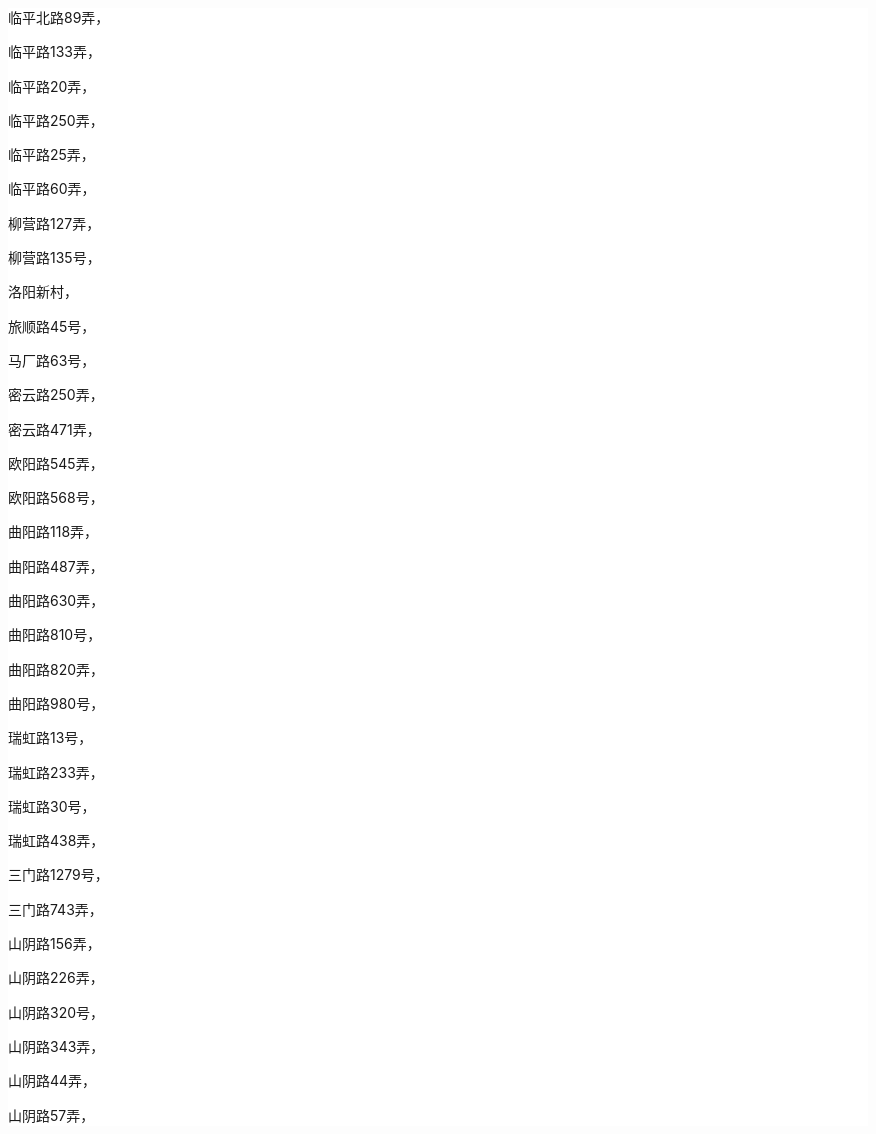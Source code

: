 临平北路89弄，

临平路133弄，

临平路20弄，

临平路250弄，

临平路25弄，

临平路60弄，

柳营路127弄，

柳营路135号，

洛阳新村，

旅顺路45号，

马厂路63号，

密云路250弄，

密云路471弄，

欧阳路545弄，

欧阳路568号，

曲阳路118弄，

曲阳路487弄，

曲阳路630弄，

曲阳路810号，

曲阳路820弄，

曲阳路980号，

瑞虹路13号，

瑞虹路233弄，

瑞虹路30号，

瑞虹路438弄，

三门路1279号，

三门路743弄，

山阴路156弄，

山阴路226弄，

山阴路320号，

山阴路343弄，

山阴路44弄，

山阴路57弄，
